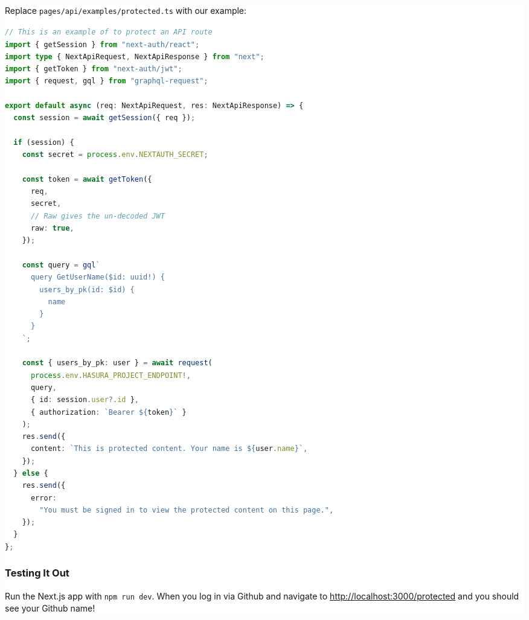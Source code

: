 Replace `pages/api/examples/protected.ts` with our example:

```typescript
// This is an example of to protect an API route
import { getSession } from "next-auth/react";
import type { NextApiRequest, NextApiResponse } from "next";
import { getToken } from "next-auth/jwt";
import { request, gql } from "graphql-request";

export default async (req: NextApiRequest, res: NextApiResponse) => {
  const session = await getSession({ req });

  if (session) {
    const secret = process.env.NEXTAUTH_SECRET;

    const token = await getToken({
      req,
      secret,
      // Raw gives the un-decoded JWT
      raw: true,
    });

    const query = gql`
      query GetUserName($id: uuid!) {
        users_by_pk(id: $id) {
          name
        }
      }
    `;

    const { users_by_pk: user } = await request(
      process.env.HASURA_PROJECT_ENDPOINT!,
      query,
      { id: session.user?.id },
      { authorization: `Bearer ${token}` }
    );
    res.send({
      content: `This is protected content. Your name is ${user.name}`,
    });
  } else {
    res.send({
      error:
        "You must be signed in to view the protected content on this page.",
    });
  }
};
```

### Testing It Out

Run the Next.js app with `npm run dev`. When you log in via Github and navigate to [http://localhost:3000/protected](http://localhost:3000/protected) and you should see your Github name!
